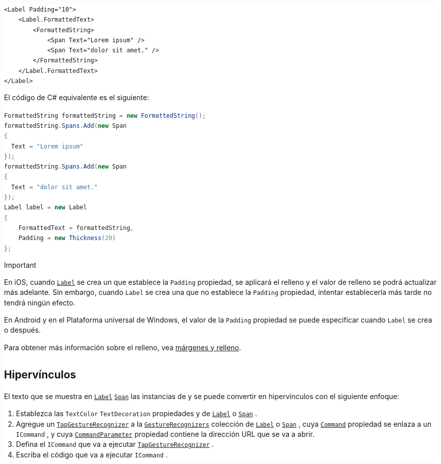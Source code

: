 ```xaml
<Label Padding="10">
    <Label.FormattedText>
        <FormattedString>
            <Span Text="Lorem ipsum" />
            <Span Text="dolor sit amet." />
        </FormattedString>
    </Label.FormattedText>
</Label>
```

El código de C# equivalente es el siguiente:

```csharp
FormattedString formattedString = new FormattedString();
formattedString.Spans.Add(new Span
{
  Text = "Lorem ipsum"
});
formattedString.Spans.Add(new Span
{
  Text = "dolor sit amet."
});
Label label = new Label
{
    FormattedText = formattedString,
    Padding = new Thickness(20)
};
```

> [!IMPORTANT]
> En iOS, cuando [`Label`](xref:Xamarin.Forms.Label) se crea un que establece la `Padding` propiedad, se aplicará el relleno y el valor de relleno se podrá actualizar más adelante. Sin embargo, cuando `Label` se crea una que no establece la `Padding` propiedad, intentar establecerla más tarde no tendrá ningún efecto.
>
> En Android y en el Plataforma universal de Windows, el valor de la `Padding` propiedad se puede especificar cuando `Label` se crea o después.

Para obtener más información sobre el relleno, vea [márgenes y relleno](~/xamarin-forms/user-interface/layouts/margin-and-padding.md).

## <a name="hyperlinks"></a>Hipervínculos

El texto que se muestra en [`Label`](xref:Xamarin.Forms.Label) [`Span`](xref:Xamarin.Forms.Span) las instancias de y se puede convertir en hipervínculos con el siguiente enfoque:

1. Establezca las `TextColor` `TextDecoration` propiedades y de [`Label`](xref:Xamarin.Forms.Label) o [`Span`](xref:Xamarin.Forms.Span) .
1. Agregue un [`TapGestureRecognizer`](xref:Xamarin.Forms.TapGestureRecognizer) a la [`GestureRecognizers`](xref:Xamarin.Forms.GestureElement.GestureRecognizers) colección de [`Label`](xref:Xamarin.Forms.Label) o [`Span`](xref:Xamarin.Forms.Span) , cuya [`Command`](xref:Xamarin.Forms.TapGestureRecognizer.Command) propiedad se enlaza a un `ICommand` , y cuya [`CommandParameter`](xref:Xamarin.Forms.TapGestureRecognizer.CommandParameter) propiedad contiene la dirección URL que se va a abrir.
1. Defina el `ICommand` que va a ejecutar [`TapGestureRecognizer`](xref:Xamarin.Forms.TapGestureRecognizer) .
1. Escriba el código que va a ejecutar `ICommand` .
